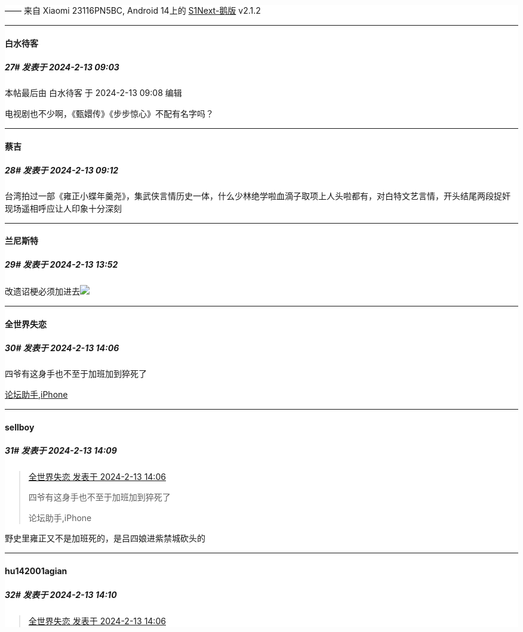 —— 来自 Xiaomi 23116PN5BC, Android 14上的 [S1Next-鹅版](https://github.com/ykrank/S1-Next/releases) v2.1.2

*****

####  白水待客  
##### 27#       发表于 2024-2-13 09:03

 本帖最后由 白水待客 于 2024-2-13 09:08 编辑 

电视剧也不少啊，《甄嬛传》《步步惊心》不配有名字吗？

*****

####  蔡吉  
##### 28#       发表于 2024-2-13 09:12

台湾拍过一部《雍正小蝶年羹尧》，集武侠言情历史一体，什么少林绝学啦血滴子取项上人头啦都有，对白特文艺言情，开头结尾两段捉奸现场遥相呼应让人印象十分深刻

*****

####  兰尼斯特  
##### 29#       发表于 2024-2-13 13:52

改遗诏梗必须加进去<img src="https://static.saraba1st.com/image/smiley/animal2017/008.png" referrerpolicy="no-referrer">

*****

####  全世界失恋  
##### 30#       发表于 2024-2-13 14:06

四爷有这身手也不至于加班加到猝死了

[论坛助手,iPhone](https://bbs.saraba1st.com/2b/forum.php?mod=viewthread&amp;tid=2029836)

*****

####  sellboy  
##### 31#       发表于 2024-2-13 14:09

<blockquote><a href="httphttps://bbs.saraba1st.com/2b/forum.php?mod=redirect&amp;goto=findpost&amp;pid=63952766&amp;ptid=2171668" target="_blank">全世界失恋 发表于 2024-2-13 14:06</a>

四爷有这身手也不至于加班加到猝死了

论坛助手,iPhone</blockquote>
野史里雍正又不是加班死的，是吕四娘进紫禁城砍头的

*****

####  hu142001agian  
##### 32#       发表于 2024-2-13 14:10

<blockquote><a href="httphttps://bbs.saraba1st.com/2b/forum.php?mod=redirect&amp;goto=findpost&amp;pid=63952766&amp;ptid=2171668" target="_blank">全世界失恋 发表于 2024-2-13 14:06</a>
